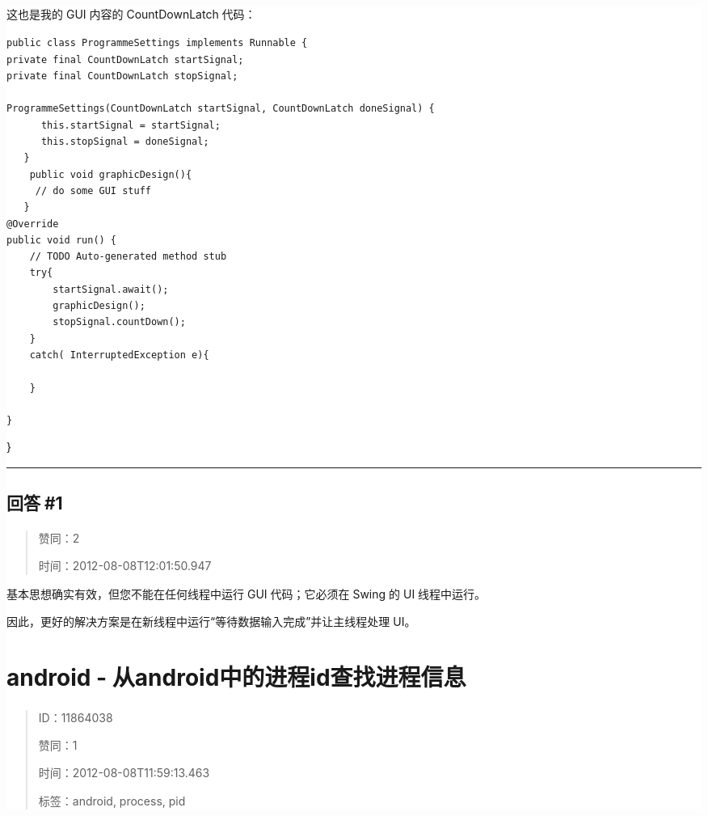 这也是我的 GUI 内容的 CountDownLatch 代码：

```
public class ProgrammeSettings implements Runnable {
private final CountDownLatch startSignal;
private final CountDownLatch stopSignal;

ProgrammeSettings(CountDownLatch startSignal, CountDownLatch doneSignal) {
      this.startSignal = startSignal;
      this.stopSignal = doneSignal;
   }
    public void graphicDesign(){
     // do some GUI stuff 
   }
@Override
public void run() {
    // TODO Auto-generated method stub
    try{
        startSignal.await();
        graphicDesign();
        stopSignal.countDown();
    }
    catch( InterruptedException e){

    }

} 
```

}

* * *

## 回答 #1

> 赞同：2
> 
> 时间：2012-08-08T12:01:50.947

基本思想确实有效，但您不能在任何线程中运行 GUI 代码；它必须在 Swing 的 UI 线程中运行。

因此，更好的解决方案是在新线程中运行“等待数据输入完成”并让主线程处理 UI。

# android - 从android中的进程id查找进程信息

> ID：11864038
> 
> 赞同：1
> 
> 时间：2012-08-08T11:59:13.463
> 
> 标签：android, process, pid
